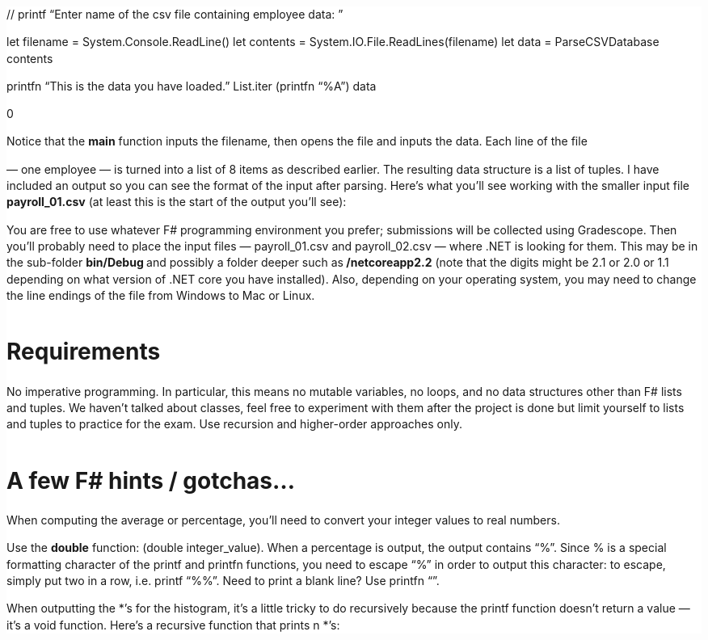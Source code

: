 //   printf “Enter name of the csv file containing employee data: ”

let filename = System.Console.ReadLine()   let contents = System.IO.File.ReadLines(filename)   let data = ParseCSVDatabase contents




printfn “This is the data you have loaded.”   List.iter (printfn “%A”) data




0




Notice that the <strong>main</strong> function inputs the filename, then opens the file and inputs the data.  Each line of the file

— one employee — is turned into a list of 8 items as described earlier.  The resulting data structure is a list of tuples.  I have included an output so you can see the format of the input after parsing.  Here’s what you’ll see working with the smaller input file <strong>payroll_01.csv</strong> (at least this is the start of the output you’ll see):













You are free to use whatever F# programming environment you prefer; submissions will be collected using Gradescope.   Then you’ll probably need to place the input files — payroll_01.csv and payroll_02.csv — where .NET is looking for them.  This may be in the sub-folder <strong>bin/Debug </strong>and possibly a folder deeper such as<strong> /netcoreapp2.2</strong> (note that the digits might be 2.1 or 2.0 or 1.1 depending on what version of .NET core you have installed).  Also, depending on your operating system, you may need to change the line endings of the file from Windows to Mac or Linux.




<h1>Requirements</h1>

No imperative programming.  In particular, this means no mutable variables, no loops, and no data structures other than F# lists and tuples.  We haven’t talked about classes, feel free to experiment with them after the project is done but limit yourself to lists and tuples to practice for the exam.  Use recursion and higher-order approaches only.

<h1>A few F# hints / gotchas…</h1>

When computing the average or percentage, you’ll need to convert your integer values to real numbers.

Use the <strong>double</strong> function:  (double integer_value).  When a percentage is output, the output contains “%”.  Since % is a special formatting character of the printf and printfn functions, you need to escape “%” in order to output this character:  to escape, simply put two in a row, i.e. printf “%%”.  Need to print a blank line?  Use printfn “”.




When outputting the *’s for the histogram, it’s a little tricky to do recursively because the printf function doesn’t return a value — it’s a void function.  Here’s a recursive function that prints n *’s:
